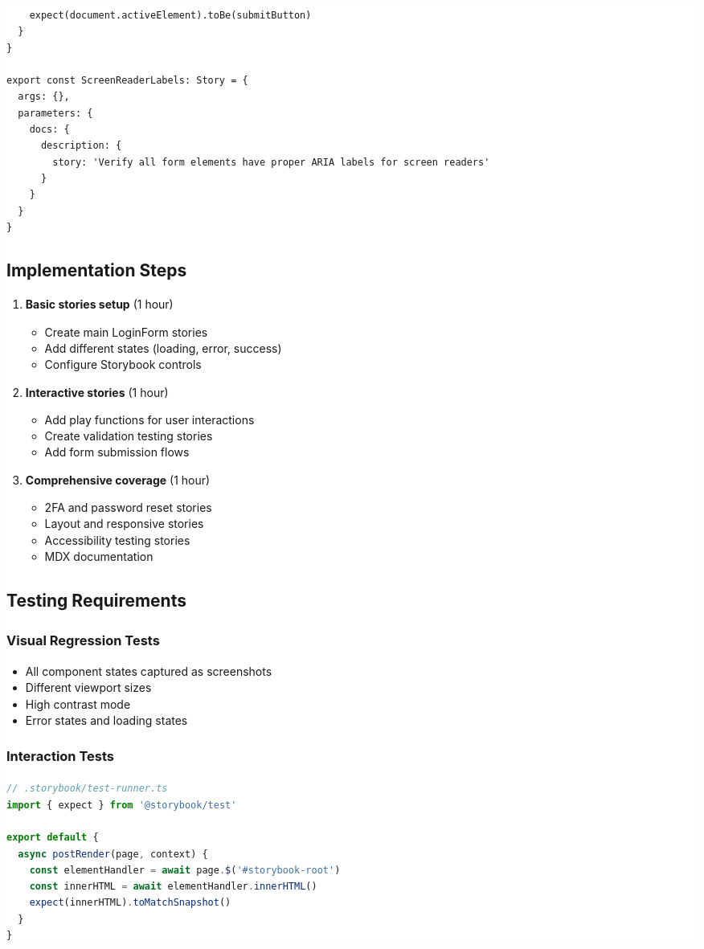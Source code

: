 ```
    expect(document.activeElement).toBe(submitButton)
  }
}

export const ScreenReaderLabels: Story = {
  args: {},
  parameters: {
    docs: {
      description: {
        story: 'Verify all form elements have proper ARIA labels for screen readers'
      }
    }
  }
}
```

## Implementation Steps

1. **Basic stories setup** (1 hour)
   - Create main LoginForm stories
   - Add different states (loading, error, success)
   - Configure Storybook controls

2. **Interactive stories** (1 hour)
   - Add play functions for user interactions
   - Create validation testing stories
   - Add form submission flows

3. **Comprehensive coverage** (1 hour)
   - 2FA and password reset stories
   - Layout and responsive stories
   - Accessibility testing stories
   - MDX documentation

## Testing Requirements

### Visual Regression Tests
- All component states captured as screenshots
- Different viewport sizes
- High contrast mode
- Error states and loading states

### Interaction Tests
```typescript
// .storybook/test-runner.ts
import { expect } from '@storybook/test'

export default {
  async postRender(page, context) {
    const elementHandler = await page.$('#storybook-root')
    const innerHTML = await elementHandler.innerHTML()
    expect(innerHTML).toMatchSnapshot()
  }
}
```
